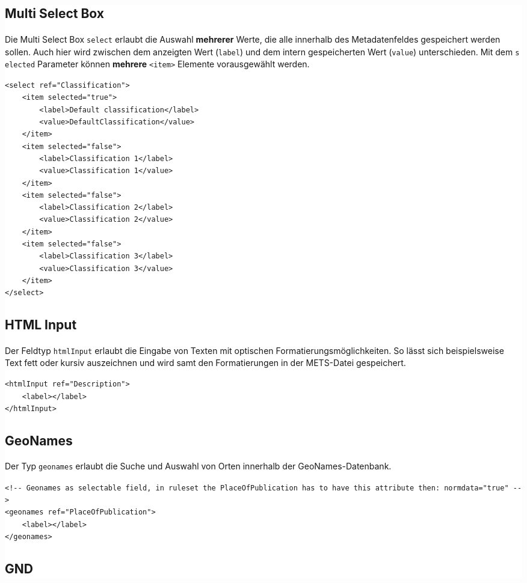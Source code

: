## Multi Select Box

Die Multi Select Box `select` erlaubt die Auswahl **mehrerer** Werte, die alle innerhalb des Metadatenfeldes gespeichert werden sollen. Auch hier wird zwischen dem anzeigten Wert \(`label`\) und dem intern gespeicherten Wert \(`value`\) unterschieden. Mit dem `selected` Parameter können **mehrere** `<item>` Elemente vorausgewählt werden.

```markup
<select ref="Classification">
    <item selected="true">
        <label>Default classification</label>
        <value>DefaultClassification</value>
    </item>
    <item selected="false">
        <label>Classification 1</label>
        <value>Classification 1</value>
    </item>
    <item selected="false">
        <label>Classification 2</label>
        <value>Classification 2</value>
    </item>
    <item selected="false">
        <label>Classification 3</label>
        <value>Classification 3</value>
    </item>
</select>
```

## HTML Input

Der Feldtyp `htmlInput` erlaubt die Eingabe von Texten mit optischen Formatierungsmöglichkeiten. So lässt sich beispielsweise Text fett oder kursiv auszeichnen und wird samt den Formatierungen in der METS-Datei gespeichert.

```markup
<htmlInput ref="Description">
    <label></label>
</htmlInput>
```

## GeoNames

Der Typ `geonames` erlaubt die Suche und Auswahl von Orten innerhalb der GeoNames-Datenbank.

```markup
<!-- Geonames as selectable field, in ruleset the PlaceOfPublication has to have this attribute then: normdata="true" -->
<geonames ref="PlaceOfPublication">
    <label></label>
</geonames>
```

## GND
